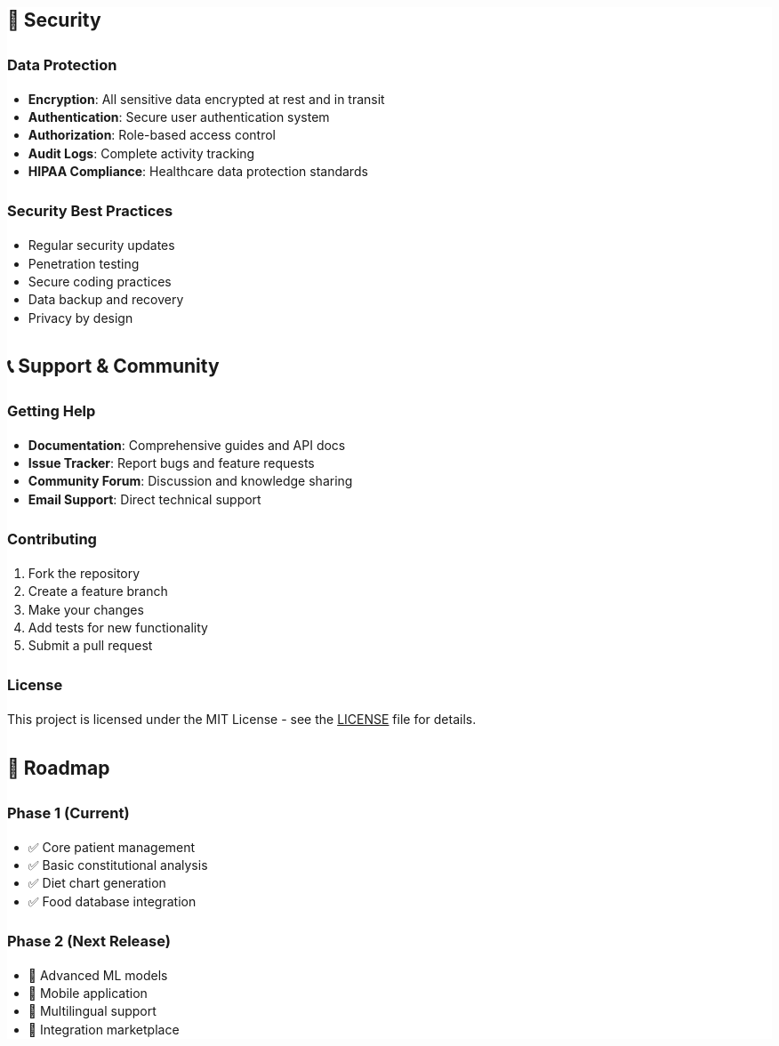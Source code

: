 ## 🔐 Security

### Data Protection
- **Encryption**: All sensitive data encrypted at rest and in transit
- **Authentication**: Secure user authentication system
- **Authorization**: Role-based access control
- **Audit Logs**: Complete activity tracking
- **HIPAA Compliance**: Healthcare data protection standards

### Security Best Practices
- Regular security updates
- Penetration testing
- Secure coding practices
- Data backup and recovery
- Privacy by design

## 📞 Support & Community

### Getting Help
- **Documentation**: Comprehensive guides and API docs
- **Issue Tracker**: Report bugs and feature requests
- **Community Forum**: Discussion and knowledge sharing
- **Email Support**: Direct technical support

### Contributing
1. Fork the repository
2. Create a feature branch
3. Make your changes
4. Add tests for new functionality
5. Submit a pull request

### License
This project is licensed under the MIT License - see the [LICENSE](LICENSE) file for details.

## 🔮 Roadmap

### Phase 1 (Current)
- ✅ Core patient management
- ✅ Basic constitutional analysis
- ✅ Diet chart generation
- ✅ Food database integration

### Phase 2 (Next Release)
- 🔄 Advanced ML models
- 🔄 Mobile application
- 🔄 Multilingual support
- 🔄 Integration marketplace
